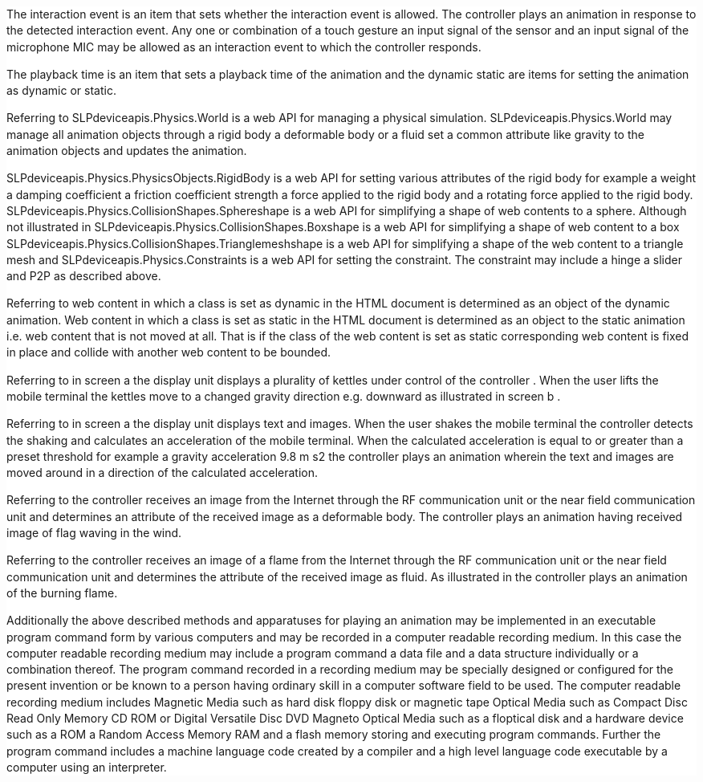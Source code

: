 The interaction event is an item that sets whether the interaction event is allowed. The controller plays an animation in response to the detected interaction event. Any one or combination of a touch gesture an input signal of the sensor and an input signal of the microphone MIC may be allowed as an interaction event to which the controller responds.

The playback time is an item that sets a playback time of the animation and the dynamic static are items for setting the animation as dynamic or static.

Referring to SLPdeviceapis.Physics.World is a web API for managing a physical simulation. SLPdeviceapis.Physics.World may manage all animation objects through a rigid body a deformable body or a fluid set a common attribute like gravity to the animation objects and updates the animation.

SLPdeviceapis.Physics.PhysicsObjects.RigidBody is a web API for setting various attributes of the rigid body for example a weight a damping coefficient a friction coefficient strength a force applied to the rigid body and a rotating force applied to the rigid body. SLPdeviceapis.Physics.CollisionShapes.Sphereshape is a web API for simplifying a shape of web contents to a sphere. Although not illustrated in SLPdeviceapis.Physics.CollisionShapes.Boxshape is a web API for simplifying a shape of web content to a box SLPdeviceapis.Physics.CollisionShapes.Trianglemeshshape is a web API for simplifying a shape of the web content to a triangle mesh and SLPdeviceapis.Physics.Constraints is a web API for setting the constraint. The constraint may include a hinge a slider and P2P as described above.

Referring to web content in which a class is set as dynamic in the HTML document is determined as an object of the dynamic animation. Web content in which a class is set as static in the HTML document is determined as an object to the static animation i.e. web content that is not moved at all. That is if the class of the web content is set as static corresponding web content is fixed in place and collide with another web content to be bounded.

Referring to in screen a the display unit displays a plurality of kettles under control of the controller . When the user lifts the mobile terminal the kettles move to a changed gravity direction e.g. downward as illustrated in screen b .

Referring to in screen a the display unit displays text and images. When the user shakes the mobile terminal the controller detects the shaking and calculates an acceleration of the mobile terminal. When the calculated acceleration is equal to or greater than a preset threshold for example a gravity acceleration 9.8 m s2 the controller plays an animation wherein the text and images are moved around in a direction of the calculated acceleration.

Referring to the controller receives an image from the Internet through the RF communication unit or the near field communication unit and determines an attribute of the received image as a deformable body. The controller plays an animation having received image of flag waving in the wind.

Referring to the controller receives an image of a flame from the Internet through the RF communication unit or the near field communication unit and determines the attribute of the received image as fluid. As illustrated in the controller plays an animation of the burning flame.

Additionally the above described methods and apparatuses for playing an animation may be implemented in an executable program command form by various computers and may be recorded in a computer readable recording medium. In this case the computer readable recording medium may include a program command a data file and a data structure individually or a combination thereof. The program command recorded in a recording medium may be specially designed or configured for the present invention or be known to a person having ordinary skill in a computer software field to be used. The computer readable recording medium includes Magnetic Media such as hard disk floppy disk or magnetic tape Optical Media such as Compact Disc Read Only Memory CD ROM or Digital Versatile Disc DVD Magneto Optical Media such as a floptical disk and a hardware device such as a ROM a Random Access Memory RAM and a flash memory storing and executing program commands. Further the program command includes a machine language code created by a compiler and a high level language code executable by a computer using an interpreter.
